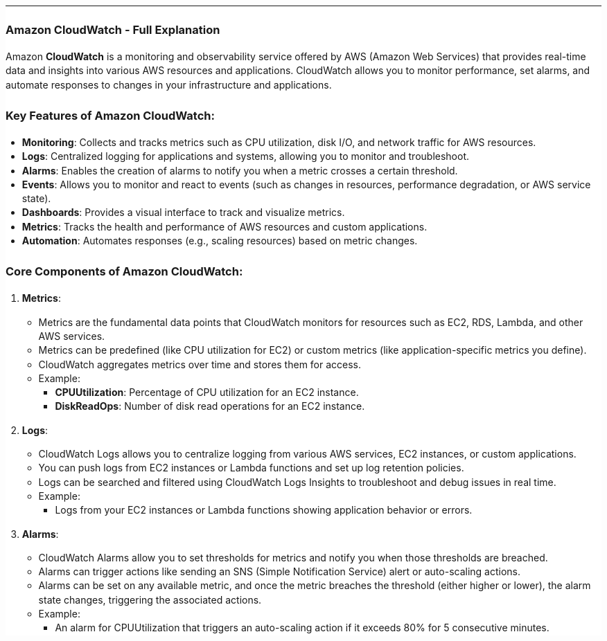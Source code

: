 ----------------------------------------------

### Amazon CloudWatch - Full Explanation

Amazon **CloudWatch** is a monitoring and observability service offered by AWS (Amazon Web Services) that provides real-time data and insights into various AWS resources and applications. CloudWatch allows you to monitor performance, set alarms, and automate responses to changes in your infrastructure and applications.

### Key Features of Amazon CloudWatch:
- **Monitoring**: Collects and tracks metrics such as CPU utilization, disk I/O, and network traffic for AWS resources.
- **Logs**: Centralized logging for applications and systems, allowing you to monitor and troubleshoot.
- **Alarms**: Enables the creation of alarms to notify you when a metric crosses a certain threshold.
- **Events**: Allows you to monitor and react to events (such as changes in resources, performance degradation, or AWS service state).
- **Dashboards**: Provides a visual interface to track and visualize metrics.
- **Metrics**: Tracks the health and performance of AWS resources and custom applications.
- **Automation**: Automates responses (e.g., scaling resources) based on metric changes.

### Core Components of Amazon CloudWatch:
1. **Metrics**:
   - Metrics are the fundamental data points that CloudWatch monitors for resources such as EC2, RDS, Lambda, and other AWS services.
   - Metrics can be predefined (like CPU utilization for EC2) or custom metrics (like application-specific metrics you define).
   - CloudWatch aggregates metrics over time and stores them for access.
   - Example:
     - **CPUUtilization**: Percentage of CPU utilization for an EC2 instance.
     - **DiskReadOps**: Number of disk read operations for an EC2 instance.

2. **Logs**:
   - CloudWatch Logs allows you to centralize logging from various AWS services, EC2 instances, or custom applications.
   - You can push logs from EC2 instances or Lambda functions and set up log retention policies.
   - Logs can be searched and filtered using CloudWatch Logs Insights to troubleshoot and debug issues in real time.
   - Example:
     - Logs from your EC2 instances or Lambda functions showing application behavior or errors.

3. **Alarms**:
   - CloudWatch Alarms allow you to set thresholds for metrics and notify you when those thresholds are breached.
   - Alarms can trigger actions like sending an SNS (Simple Notification Service) alert or auto-scaling actions.
   - Alarms can be set on any available metric, and once the metric breaches the threshold (either higher or lower), the alarm state changes, triggering the associated actions.
   - Example:
     - An alarm for CPUUtilization that triggers an auto-scaling action if it exceeds 80% for 5 consecutive minutes.
